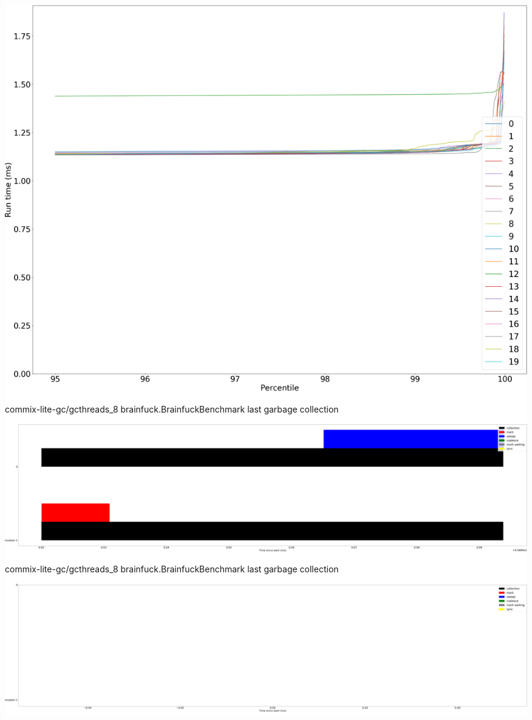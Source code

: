 ![brainfuck.BrainfuckBenchmark commix-lite-gc/gcthreads_8](percentile_95plus_brainfuck.BrainfuckBenchmark_conf2.png)

commix-lite-gc/gcthreads_8 brainfuck.BrainfuckBenchmark last garbage collection

![commix-lite-gc/gcthreads_8 brainfuck.BrainfuckBenchmark last garbage collection](example_gc_last__conf2_3_brainfuck.BrainfuckBenchmark.png)

commix-lite-gc/gcthreads_8 brainfuck.BrainfuckBenchmark last garbage collection

![commix-lite-gc/gcthreads_8 brainfuck.BrainfuckBenchmark last garbage collection](example_gc_last_batches_conf2_3_brainfuck.BrainfuckBenchmark.png)
